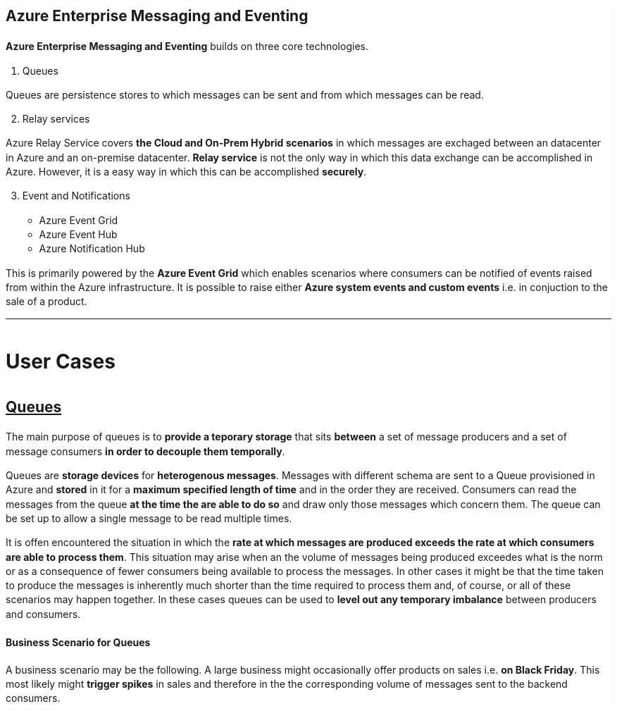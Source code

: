 ## Azure Enterprise Messaging and Eventing

**Azure Enterprise Messaging and Eventing** builds on three core technologies.

1. Queues

Queues are persistence stores to which messages can be sent and from which messages can be read.

2. Relay services

Azure Relay Service covers **the Cloud and On-Prem Hybrid scenarios** in which messages are exchaged between an datacenter in Azure and an on-premise datacenter. **Relay service** is not the only way in which this data exchange can be accomplished in Azure. However, it is a easy way in which this can be accomplished **securely**.

3. Event and Notifications

    - Azure Event Grid
    - Azure Event Hub
    - Azure Notification Hub

This is primarily powered by the **Azure Event Grid** which enables scenarios where consumers can be notified of events raised from within the Azure infrastructure. It is possible to raise either **Azure system events and custom events** i.e. in conjuction to the sale of a product.

---

# User Cases

## [Queues](https://app.pluralsight.com/player?course=microsoft-azure-enterprise-messaging-eventing&author=stephen-thomas&name=0f9a3869-e136-4df4-9639-c3a3d32ffe94&clip=1&mode=live)  

The main purpose of queues is to **provide a teporary storage** that sits **between** a set of message producers and a set of message consumers **in order to decouple them temporally**. 

Queues are **storage devices** for **heterogenous messages**. Messages with different schema are sent to a Queue provisioned in Azure and **stored** in it for a **maximum specified length of time** and in the order they are received. Consumers can read the messages from the queue **at the time the are able to do so** and draw only those messages which concern them. The queue can be set up to allow a single message to be read multiple times. 

It is offen encountered the situation in which the **rate at which messages are produced exceeds the rate at which consumers are able to process them**. This situation may arise when an the volume of messages being produced exceedes what is the norm or as a consequence of fewer consumers being available to process the messages. In other cases it might be that the time taken to produce the messages is inherently much shorter than the time required to process them and, of course, or all of these scenarios may happen together. In these cases queues can be used to **level out any temporary imbalance** between producers and consumers. 

#### Business Scenario for Queues

A business scenario may be the following. A large business might occasionally offer products on sales i.e. **on Black Friday**. This most likely might **trigger spikes** in sales and therefore in the the corresponding volume of messages sent to the backend consumers. 
